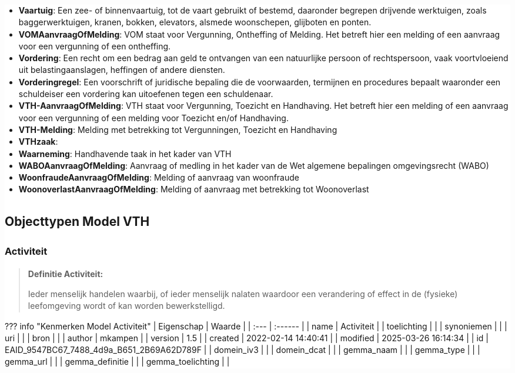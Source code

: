 * **Vaartuig**: Een zee- of binnenvaartuig, tot de vaart gebruikt of bestemd, daaronder begrepen drijvende werktuigen, zoals baggerwerktuigen, kranen, bokken, elevators, alsmede woonschepen, glijboten en ponten.
* **VOMAanvraagOfMelding**: VOM staat voor Vergunning, Ontheffing of Melding. Het betreft hier een melding of een aanvraag voor een vergunning of een ontheffing.
* **Vordering**: Een recht om een bedrag aan geld te ontvangen van een natuurlijke persoon of rechtspersoon, vaak voortvloeiend uit belastingaanslagen, heffingen of andere diensten.
* **Vorderingregel**: Een voorschrift of juridische bepaling die de voorwaarden, termijnen en procedures bepaalt waaronder een schuldeiser een vordering kan uitoefenen tegen een schuldenaar.
* **VTH-AanvraagOfMelding**: VTH staat voor Vergunning, Toezicht en Handhaving. Het betreft hier een melding of een aanvraag voor een vergunning of een melding voor Toezicht en/of Handhaving.
* **VTH-Melding**: Melding met betrekking tot Vergunningen, Toezicht en Handhaving
* **VTHzaak**: <Geen Definities>
* **Waarneming**: Handhavende taak in het kader van VTH
* **WABOAanvraagOfMelding**: Aanvraag of medling in het kader van de Wet algemene bepalingen omgevingsrecht (WABO)
* **WoonfraudeAanvraagOfMelding**: Melding of aanvraag van woonfraude
* **WoonoverlastAanvraagOfMelding**: Melding of aanvraag met betrekking tot Woonoverlast


## Objecttypen Model VTH


### Activiteit
> **Definitie Activiteit:** 
>
> Ieder menselijk handelen waarbij, of ieder menselijk nalaten waardoor een verandering of effect in de (fysieke) leefomgeving wordt of kan worden bewerkstelligd.

??? info "Kenmerken Model Activiteit"
    | Eigenschap | Waarde |
    | :--- | :------ |
    | name | Activiteit |
    | toelichting |  |
    | synoniemen |  |
    | uri |  |
    | bron |  |
    | author | mkampen |
    | version | 1.5 |
    | created | 2022-02-14 14:40:41 |
    | modified | 2025-03-26 16:14:34 |
    | id | EAID_9547BC67_7488_4d9a_B651_2B69A62D789F |
    | domein_iv3 |  |
    | domein_dcat |  |
    | gemma_naam |  |
    | gemma_type |  |
    | gemma_url |  |
    | gemma_definitie |  |
    | gemma_toelichting |  |
    